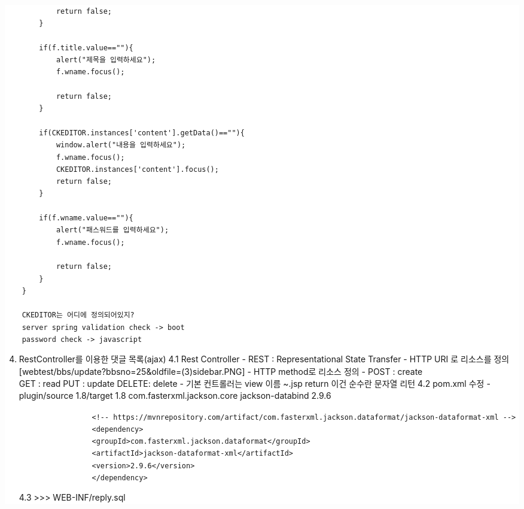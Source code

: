                 return false;
            }
            
            if(f.title.value==""){
                alert("제목을 입력하세요");
                f.wname.focus();
                
                return false;
            }
            
            if(CKEDITOR.instances['content'].getData()==""){
                window.alert("내용을 입력하세요");
                f.wname.focus();
                CKEDITOR.instances['content'].focus();
                return false;
            }
            
            if(f.wname.value==""){
                alert("패스워드를 입력하세요");
                f.wname.focus();
                
                return false;
            }
        }

        CKEDITOR는 어디에 정의되어있지?
        server spring validation check -> boot 
        password check -> javascript 

4. RestController를 이용한 댓글 목록(ajax)
    4.1 Rest Controller
        - REST : Representational State Transfer 
        - HTTP URI 로 리소스를 정의 [webtest/bbs/update?bbsno=25&oldfile=(3)sidebar.PNG]
        - HTTP method로 리소스 정의 
        - POST  : create    
          GET   : read
          PUT   : update
          DELETE: delete
        - 기본 컨트롤러는 view 이름 ~.jsp return 
          이건 순수란 문자열 리턴 
    4.2 pom.xml 수정 - plugin/source 1.8/target 1.8
                        <dependency>
                        <groupId>com.fasterxml.jackson.core</groupId>
                        <artifactId>jackson-databind</artifactId>
                        <version>2.9.6</version>
                        </dependency>
                        
                        <!-- https://mvnrepository.com/artifact/com.fasterxml.jackson.dataformat/jackson-dataformat-xml -->
                        <dependency>
                        <groupId>com.fasterxml.jackson.dataformat</groupId>
                        <artifactId>jackson-dataformat-xml</artifactId>
                        <version>2.9.6</version>
                        </dependency>
    4.3 >>> WEB-INF/reply.sql
